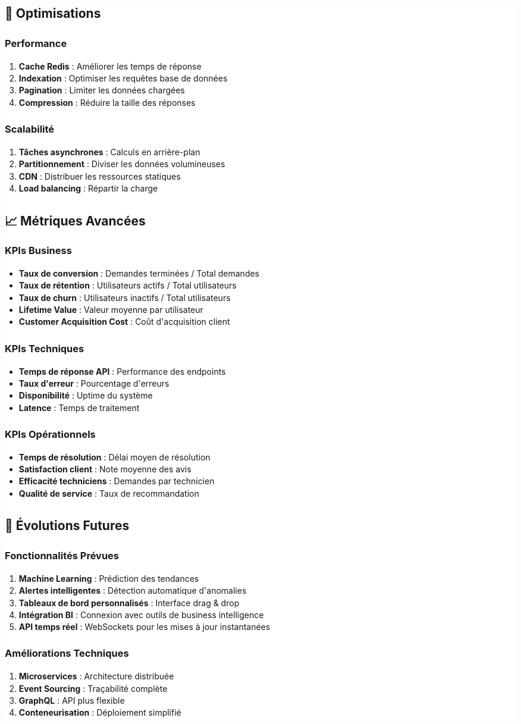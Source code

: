 ## 🚀 Optimisations

### Performance
1. **Cache Redis** : Améliorer les temps de réponse
2. **Indexation** : Optimiser les requêtes base de données
3. **Pagination** : Limiter les données chargées
4. **Compression** : Réduire la taille des réponses

### Scalabilité
1. **Tâches asynchrones** : Calculs en arrière-plan
2. **Partitionnement** : Diviser les données volumineuses
3. **CDN** : Distribuer les ressources statiques
4. **Load balancing** : Répartir la charge

## 📈 Métriques Avancées

### KPIs Business
- **Taux de conversion** : Demandes terminées / Total demandes
- **Taux de rétention** : Utilisateurs actifs / Total utilisateurs
- **Taux de churn** : Utilisateurs inactifs / Total utilisateurs
- **Lifetime Value** : Valeur moyenne par utilisateur
- **Customer Acquisition Cost** : Coût d'acquisition client

### KPIs Techniques
- **Temps de réponse API** : Performance des endpoints
- **Taux d'erreur** : Pourcentage d'erreurs
- **Disponibilité** : Uptime du système
- **Latence** : Temps de traitement

### KPIs Opérationnels
- **Temps de résolution** : Délai moyen de résolution
- **Satisfaction client** : Note moyenne des avis
- **Efficacité techniciens** : Demandes par technicien
- **Qualité de service** : Taux de recommandation

## 🔮 Évolutions Futures

### Fonctionnalités Prévues
1. **Machine Learning** : Prédiction des tendances
2. **Alertes intelligentes** : Détection automatique d'anomalies
3. **Tableaux de bord personnalisés** : Interface drag & drop
4. **Intégration BI** : Connexion avec outils de business intelligence
5. **API temps réel** : WebSockets pour les mises à jour instantanées

### Améliorations Techniques
1. **Microservices** : Architecture distribuée
2. **Event Sourcing** : Traçabilité complète
3. **GraphQL** : API plus flexible
4. **Conteneurisation** : Déploiement simplifié
